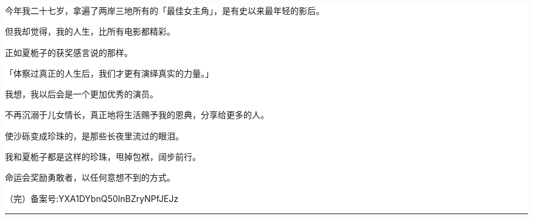  <p>今年我二十七岁，拿遍了两岸三地所有的「最佳女主角」，是有史以来最年轻的影后。</p>
 <p>但我却觉得，我的人生，比所有电影都精彩。</p>
 <p>正如夏栀子的获奖感言说的那样。</p>
 <p>「体察过真正的人生后，我们才更有演绎真实的力量。」</p>
 <p>我想，我以后会是一个更加优秀的演员。</p>
 <p>不再沉溺于儿女情长，真正地将生活赐予我的恩典，分享给更多的人。</p>
 <p>使沙砾变成珍珠的，是那些长夜里流过的眼泪。</p>
 <p>我和夏栀子都是这样的珍珠，甩掉包袱，阔步前行。</p>
 <p>命运会奖励勇敢者，以任何意想不到的方式。</p>
 <p>（完）备案号:YXA1DYbnQ50InBZryNPfJEJz</p>
 <hr>
</div>
